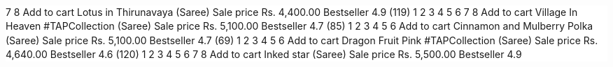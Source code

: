 7
8
Add to cart
Lotus in Thirunavaya (Saree)
Sale price
Rs. 4,400.00
Bestseller
4.9
(119)
1
2
3
4
5
6
7
8
Add to cart
Village In Heaven #TAPCollection (Saree)
Sale price
Rs. 5,100.00
Bestseller
4.7
(85)
1
2
3
4
5
6
Add to cart
Cinnamon and Mulberry Polka (Saree)
Sale price
Rs. 5,100.00
Bestseller
4.7
(69)
1
2
3
4
5
6
Add to cart
Dragon Fruit Pink #TAPCollection (Saree)
Sale price
Rs. 4,640.00
Bestseller
4.6
(120)
1
2
3
4
5
6
7
8
Add to cart
Inked star (Saree)
Sale price
Rs. 5,500.00
Bestseller
4.9